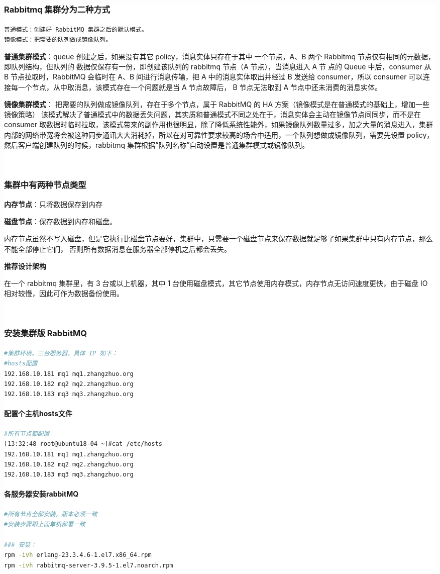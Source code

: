 

### **Rabbitmq 集群分为二种方式**

```bash
普通模式：创建好 RabbitMQ 集群之后的默认模式。
镜像模式：把需要的队列做成镜像队列。
```

**普通集群模式**：queue 创建之后，如果没有其它 policy，消息实体只存在于其中 一个节点，A、B  两个 Rabbitmq 节点仅有相同的元数据，即队列结构，但队列的 数据仅保存有一份，即创建该队列的 rabbitmq 节点（A  节点），当消息进入 A 节 点的 Queue 中后，consumer 从 B 节点拉取时，RabbitMQ 会临时在 A、B 间进行消息传输，把 A 中的消息实体取出并经过 B 发送给 consumer，所以 consumer 可以连接每一个节点，从中取消息，该模式存在一个问题就是当 A 节点故障后， B 节点无法取到 A 节点中还未消费的消息实体。

**镜像集群模式**： 把需要的队列做成镜像队列，存在于多个节点，属于 RabbitMQ 的 HA  方案（镜像模式是在普通模式的基础上，增加一些镜像策略）  该模式解决了普通模式中的数据丢失问题，其实质和普通模式不同之处在于，消息实体会主动在镜像节点间同步，而不是在 consumer  取数据时临时拉取，该模式带来的副作用也很明显，除了降低系统性能外，如果镜像队列数量过多，加之大量的消息进入，集群内部的网络带宽将会被这种同步通讯大大消耗掉，所以在对可靠性要求较高的场合中适用，一个队列想做成镜像队列，需要先设置 policy， 然后客户端创建队列的时候，rabbitmq 集群根据“队列名称”自动设置是普通集群模式或镜像队列。

‍

### 集群中有两种节点类型

**内存节点**：只将数据保存到内存

**磁盘节点**：保存数据到内存和磁盘。

内存节点虽然不写入磁盘，但是它执行比磁盘节点要好，集群中，只需要一个磁盘节点来保存数据就足够了如果集群中只有内存节点，那么不能全部停止它们， 否则所有数据消息在服务器全部停机之后都会丢失。

**推荐设计架构**

在一个 rabbitmq 集群里，有 3 台或以上机器，其中 1 台使用磁盘模式，其它节点使用内存模式，内存节点无访问速度更快，由于磁盘 IO 相对较慢，因此可作为数据备份使用。

‍

### 安装集群版 RabbitMQ

```bash
#集群环境，三台服务器，具体 IP 如下：
#hosts配置
192.168.10.181 mq1 mq1.zhangzhuo.org
192.168.10.182 mq2 mq2.zhangzhuo.org
192.168.10.183 mq3 mq3.zhangzhuo.org
```

#### 配置个主机hosts文件

```bash
#所有节点都配置
[13:32:48 root@ubuntu18-04 ~]#cat /etc/hosts
192.168.10.181 mq1 mq1.zhangzhuo.org
192.168.10.182 mq2 mq2.zhangzhuo.org
192.168.10.183 mq3 mq3.zhangzhuo.org
```

#### 各服务器安装rabbitMQ

```bash
#所有节点全部安装，版本必须一致
#安装步骤跟上面单机部署一致

### 安装：
rpm -ivh erlang-23.3.4.6-1.el7.x86_64.rpm
rpm -ivh rabbitmq-server-3.9.5-1.el7.noarch.rpm
```
